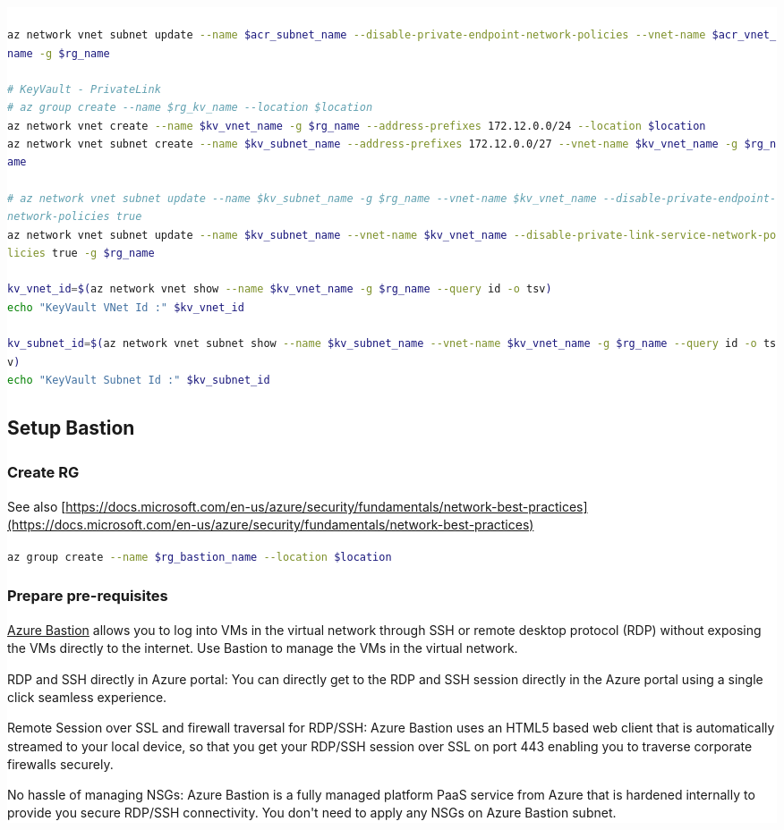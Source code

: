 ```sh

az network vnet subnet update --name $acr_subnet_name --disable-private-endpoint-network-policies --vnet-name $acr_vnet_name -g $rg_name

# KeyVault - PrivateLink
# az group create --name $rg_kv_name --location $location
az network vnet create --name $kv_vnet_name -g $rg_name --address-prefixes 172.12.0.0/24 --location $location
az network vnet subnet create --name $kv_subnet_name --address-prefixes 172.12.0.0/27 --vnet-name $kv_vnet_name -g $rg_name 

# az network vnet subnet update --name $kv_subnet_name -g $rg_name --vnet-name $kv_vnet_name --disable-private-endpoint-network-policies true
az network vnet subnet update --name $kv_subnet_name --vnet-name $kv_vnet_name --disable-private-link-service-network-policies true -g $rg_name

kv_vnet_id=$(az network vnet show --name $kv_vnet_name -g $rg_name --query id -o tsv)
echo "KeyVault VNet Id :" $kv_vnet_id	

kv_subnet_id=$(az network vnet subnet show --name $kv_subnet_name --vnet-name $kv_vnet_name -g $rg_name --query id -o tsv)
echo "KeyVault Subnet Id :" $kv_subnet_id	


```

## Setup Bastion


### Create RG

See also [https://docs.microsoft.com/en-us/azure/security/fundamentals/network-best-practices](https://docs.microsoft.com/en-us/azure/security/fundamentals/network-best-practices)

```sh
az group create --name $rg_bastion_name --location $location

```

### Prepare pre-requisites
[Azure Bastion](https://docs.microsoft.com/en-us/azure/bastion/bastion-overview) allows you to log into VMs in the virtual network through SSH or remote desktop protocol (RDP) without exposing the VMs directly to the internet. Use Bastion to manage the VMs in the virtual network.

RDP and SSH directly in Azure portal: You can directly get to the RDP and SSH session directly in the Azure portal using a single click seamless experience.

Remote Session over SSL and firewall traversal for RDP/SSH: Azure Bastion uses an HTML5 based web client that is automatically streamed to your local device, so that you get your RDP/SSH session over SSL on port 443 enabling you to traverse corporate firewalls securely.

No hassle of managing NSGs: Azure Bastion is a fully managed platform PaaS service from Azure that is hardened internally to provide you secure RDP/SSH connectivity. You don't need to apply any NSGs on Azure Bastion subnet.
